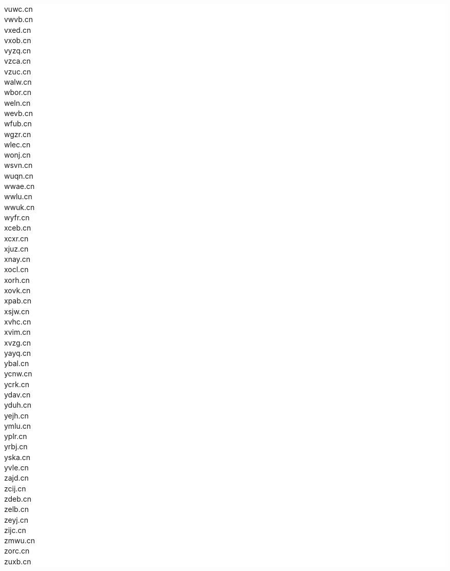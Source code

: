 vuwc.cn   
vwvb.cn   
vxed.cn   
vxob.cn   
vyzq.cn   
vzca.cn   
vzuc.cn   
walw.cn   
wbor.cn   
weln.cn   
wevb.cn   
wfub.cn   
wgzr.cn   
wlec.cn   
wonj.cn   
wsvn.cn   
wuqn.cn   
wwae.cn   
wwlu.cn   
wwuk.cn   
wyfr.cn   
xceb.cn   
xcxr.cn   
xjuz.cn   
xnay.cn   
xocl.cn   
xorh.cn   
xovk.cn   
xpab.cn   
xsjw.cn   
xvhc.cn   
xvim.cn   
xvzg.cn   
yayq.cn   
ybal.cn   
ycnw.cn   
ycrk.cn   
ydav.cn   
yduh.cn   
yejh.cn   
ymlu.cn   
yplr.cn   
yrbj.cn   
yska.cn   
yvle.cn   
zajd.cn   
zcij.cn   
zdeb.cn   
zelb.cn   
zeyj.cn   
zijc.cn   
zmwu.cn   
zorc.cn   
zuxb.cn   
